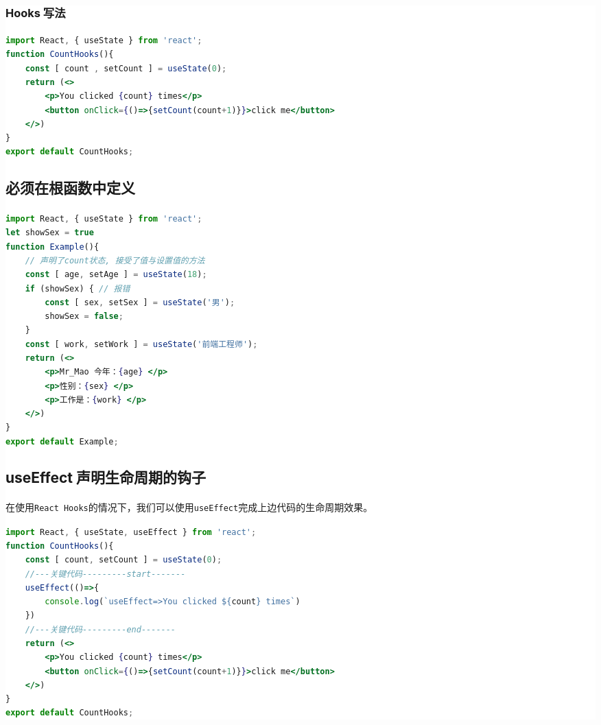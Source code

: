 ### Hooks 写法

~~~jsx
import React, { useState } from 'react';
function CountHooks(){
    const [ count , setCount ] = useState(0);
    return (<>
        <p>You clicked {count} times</p>
        <button onClick={()=>{setCount(count+1)}}>click me</button>
    </>)
}
export default CountHooks;
~~~

## 必须在根函数中定义

~~~jsx
import React, { useState } from 'react';
let showSex = true
function Example(){
    // 声明了count状态, 接受了值与设置值的方法
    const [ age, setAge ] = useState(18);
    if (showSex) { // 报错
        const [ sex, setSex ] = useState('男');
        showSex = false;
    }
    const [ work, setWork ] = useState('前端工程师');
    return (<>
        <p>Mr_Mao 今年：{age} </p>
        <p>性别：{sex} </p>
        <p>工作是：{work} </p>
    </>)
}
export default Example;
~~~

## useEffect 声明生命周期的钩子

在使用`React Hooks`的情况下，我们可以使用`useEffect`完成上边代码的生命周期效果。

~~~jsx
import React, { useState, useEffect } from 'react';
function CountHooks(){
    const [ count, setCount ] = useState(0);
    //---关键代码---------start-------
    useEffect(()=>{
        console.log(`useEffect=>You clicked ${count} times`)
    })
    //---关键代码---------end-------
    return (<>
        <p>You clicked {count} times</p>
        <button onClick={()=>{setCount(count+1)}}>click me</button>
    </>)
}
export default CountHooks;
~~~
